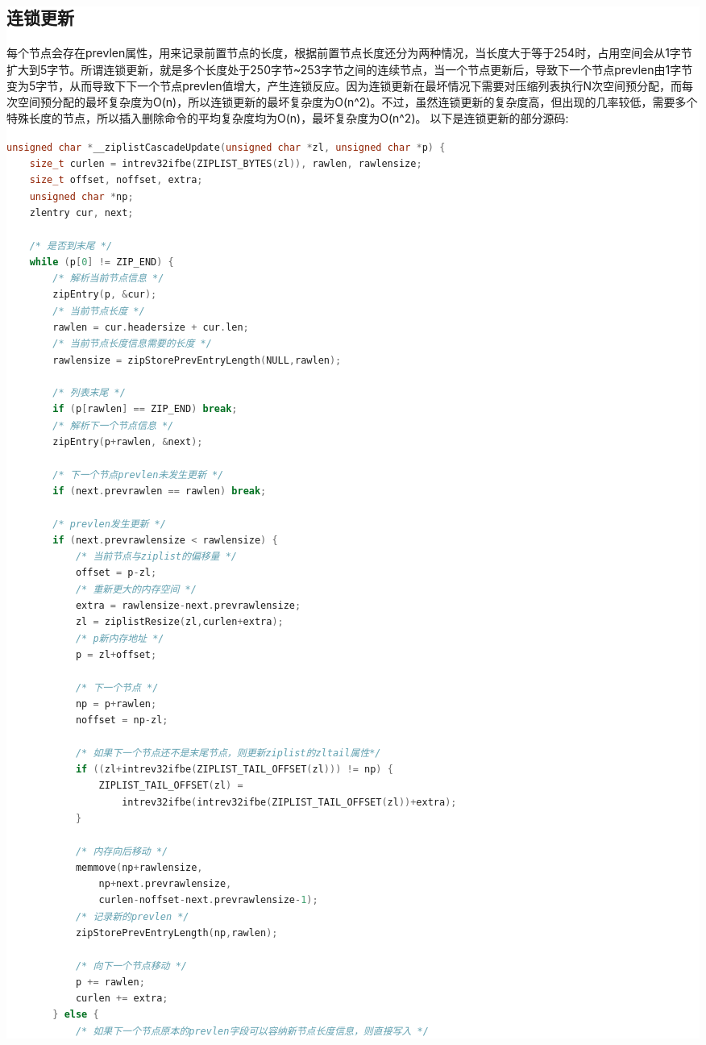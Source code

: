 ## 连锁更新

每个节点会存在prevlen属性，用来记录前置节点的长度，根据前置节点长度还分为两种情况，当长度大于等于254时，占用空间会从1字节扩大到5字节。所谓连锁更新，就是多个长度处于250字节~253字节之间的连续节点，当一个节点更新后，导致下一个节点prevlen由1字节变为5字节，从而导致下下一个节点prevlen值增大，产生连锁反应。因为连锁更新在最坏情况下需要对压缩列表执行N次空间预分配，而每次空间预分配的最坏复杂度为O(n)，所以连锁更新的最坏复杂度为O(n^2)。不过，虽然连锁更新的复杂度高，但出现的几率较低，需要多个特殊长度的节点，所以插入删除命令的平均复杂度均为O(n)，最坏复杂度为O(n^2)。
以下是连锁更新的部分源码:

```c
unsigned char *__ziplistCascadeUpdate(unsigned char *zl, unsigned char *p) {
    size_t curlen = intrev32ifbe(ZIPLIST_BYTES(zl)), rawlen, rawlensize;
    size_t offset, noffset, extra;
    unsigned char *np;
    zlentry cur, next;

    /* 是否到末尾 */
    while (p[0] != ZIP_END) {
        /* 解析当前节点信息 */
        zipEntry(p, &cur);
        /* 当前节点长度 */
        rawlen = cur.headersize + cur.len;
        /* 当前节点长度信息需要的长度 */
        rawlensize = zipStorePrevEntryLength(NULL,rawlen);

        /* 列表末尾 */
        if (p[rawlen] == ZIP_END) break;
        /* 解析下一个节点信息 */
        zipEntry(p+rawlen, &next);

        /* 下一个节点prevlen未发生更新 */
        if (next.prevrawlen == rawlen) break;

        /* prevlen发生更新 */
        if (next.prevrawlensize < rawlensize) {
            /* 当前节点与ziplist的偏移量 */
            offset = p-zl;
            /* 重新更大的内存空间 */
            extra = rawlensize-next.prevrawlensize;
            zl = ziplistResize(zl,curlen+extra);
            /* p新内存地址 */
            p = zl+offset;

            /* 下一个节点 */
            np = p+rawlen;
            noffset = np-zl;

            /* 如果下一个节点还不是末尾节点，则更新ziplist的zltail属性*/
            if ((zl+intrev32ifbe(ZIPLIST_TAIL_OFFSET(zl))) != np) {
                ZIPLIST_TAIL_OFFSET(zl) =
                    intrev32ifbe(intrev32ifbe(ZIPLIST_TAIL_OFFSET(zl))+extra);
            }

            /* 内存向后移动 */
            memmove(np+rawlensize,
                np+next.prevrawlensize,
                curlen-noffset-next.prevrawlensize-1);
            /* 记录新的prevlen */
            zipStorePrevEntryLength(np,rawlen);

            /* 向下一个节点移动 */
            p += rawlen;
            curlen += extra;
        } else {
            /* 如果下一个节点原本的prevlen字段可以容纳新节点长度信息，则直接写入 */
```